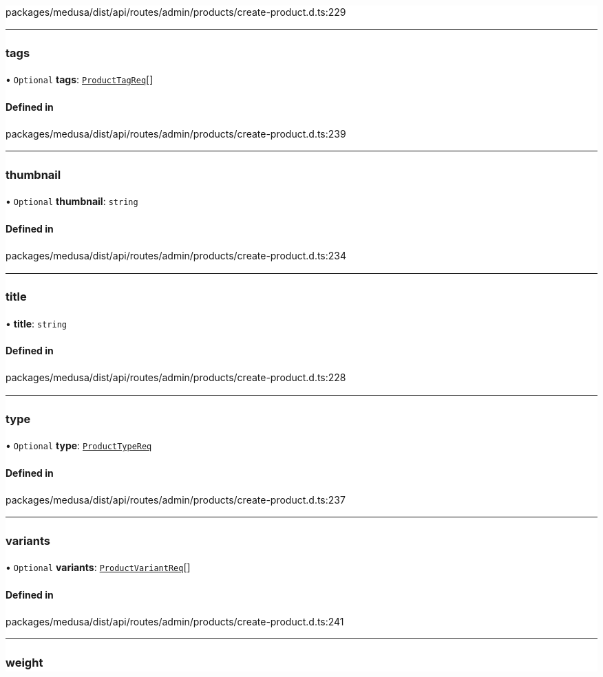 packages/medusa/dist/api/routes/admin/products/create-product.d.ts:229

___

### tags

• `Optional` **tags**: [`ProductTagReq`](internal.ProductTagReq.md)[]

#### Defined in

packages/medusa/dist/api/routes/admin/products/create-product.d.ts:239

___

### thumbnail

• `Optional` **thumbnail**: `string`

#### Defined in

packages/medusa/dist/api/routes/admin/products/create-product.d.ts:234

___

### title

• **title**: `string`

#### Defined in

packages/medusa/dist/api/routes/admin/products/create-product.d.ts:228

___

### type

• `Optional` **type**: [`ProductTypeReq`](internal.ProductTypeReq.md)

#### Defined in

packages/medusa/dist/api/routes/admin/products/create-product.d.ts:237

___

### variants

• `Optional` **variants**: [`ProductVariantReq`](internal.ProductVariantReq.md)[]

#### Defined in

packages/medusa/dist/api/routes/admin/products/create-product.d.ts:241

___

### weight

